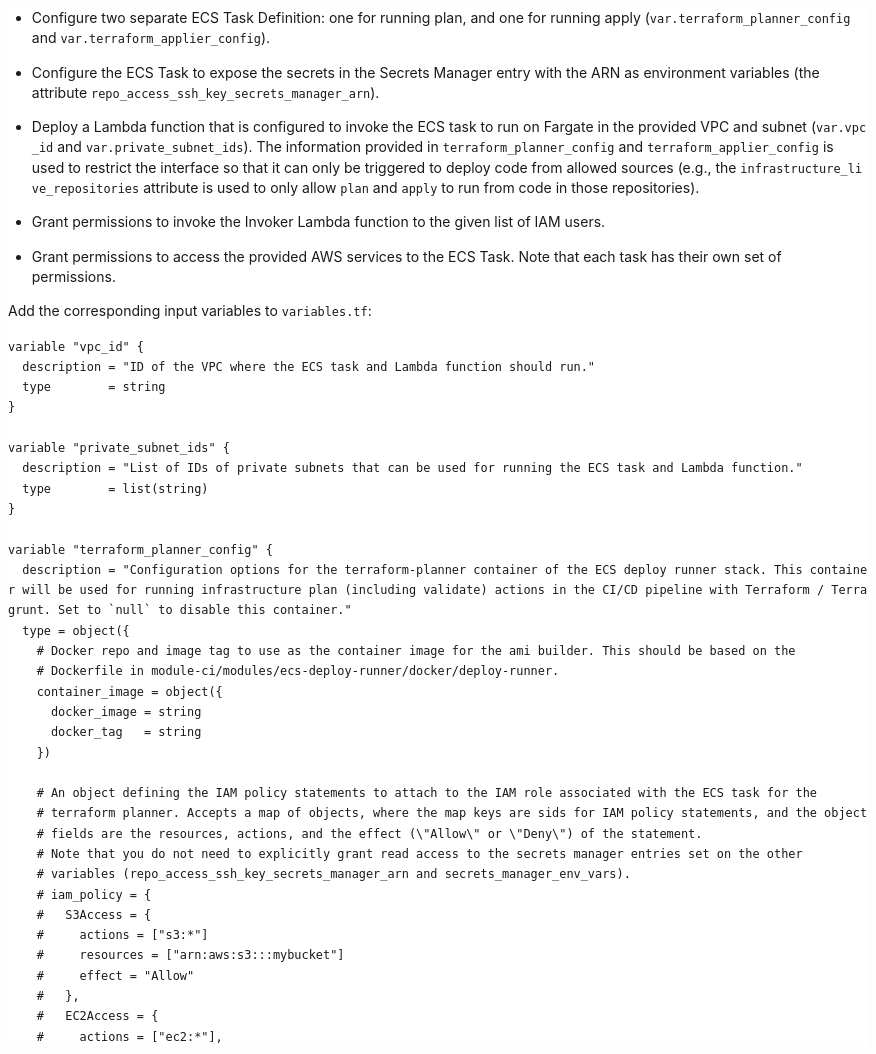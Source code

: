 - Configure two separate ECS Task Definition: one for running plan, and one for running apply
  (`var.terraform_planner_config` and `var.terraform_applier_config`).

- Configure the ECS Task to expose the secrets in the Secrets Manager entry with the ARN as environment variables (the
  attribute `repo_access_ssh_key_secrets_manager_arn`).

- Deploy a Lambda function that is configured to invoke the ECS task to run on Fargate in the provided VPC and subnet
  (`var.vpc_id` and `var.private_subnet_ids`).
  The information provided in `terraform_planner_config` and `terraform_applier_config` is used to restrict the
  interface so that it can only be triggered to deploy code from allowed sources (e.g., the
  `infrastructure_live_repositories` attribute is used to only allow `plan` and `apply` to run from code in those
  repositories).

- Grant permissions to invoke the Invoker Lambda function to the given list of IAM users.

- Grant permissions to access the provided AWS services to the ECS Task. Note that each task has their own set of
  permissions.

Add the corresponding input variables to `variables.tf`:

```hcl title="infrastructure-modules/cicd/ecs-deploy-runner/variables.tf"
variable "vpc_id" {
  description = "ID of the VPC where the ECS task and Lambda function should run."
  type        = string
}

variable "private_subnet_ids" {
  description = "List of IDs of private subnets that can be used for running the ECS task and Lambda function."
  type        = list(string)
}

variable "terraform_planner_config" {
  description = "Configuration options for the terraform-planner container of the ECS deploy runner stack. This container will be used for running infrastructure plan (including validate) actions in the CI/CD pipeline with Terraform / Terragrunt. Set to `null` to disable this container."
  type = object({
    # Docker repo and image tag to use as the container image for the ami builder. This should be based on the
    # Dockerfile in module-ci/modules/ecs-deploy-runner/docker/deploy-runner.
    container_image = object({
      docker_image = string
      docker_tag   = string
    })

    # An object defining the IAM policy statements to attach to the IAM role associated with the ECS task for the
    # terraform planner. Accepts a map of objects, where the map keys are sids for IAM policy statements, and the object
    # fields are the resources, actions, and the effect (\"Allow\" or \"Deny\") of the statement.
    # Note that you do not need to explicitly grant read access to the secrets manager entries set on the other
    # variables (repo_access_ssh_key_secrets_manager_arn and secrets_manager_env_vars).
    # iam_policy = {
    #   S3Access = {
    #     actions = ["s3:*"]
    #     resources = ["arn:aws:s3:::mybucket"]
    #     effect = "Allow"
    #   },
    #   EC2Access = {
    #     actions = ["ec2:*"],
```